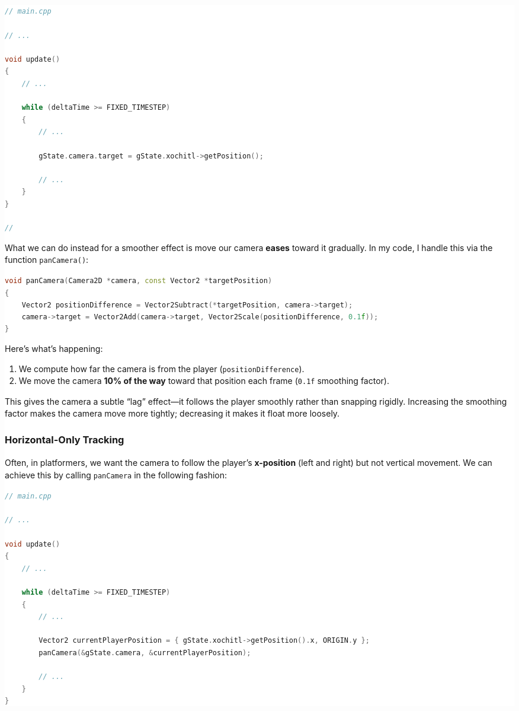 ```cpp
// main.cpp

// ...

void update() 
{
    // ...

    while (deltaTime >= FIXED_TIMESTEP)
    {
        // ...

        gState.camera.target = gState.xochitl->getPosition();

        // ...
    }
}

//
```

What we can do instead for a smoother effect is move our camera **eases** toward it gradually. In my code, I handle this via the function `panCamera()`:

```cpp
void panCamera(Camera2D *camera, const Vector2 *targetPosition)
{
    Vector2 positionDifference = Vector2Subtract(*targetPosition, camera->target);
    camera->target = Vector2Add(camera->target, Vector2Scale(positionDifference, 0.1f));
}
```

Here’s what’s happening:

1. We compute how far the camera is from the player (`positionDifference`).
2. We move the camera **10% of the way** toward that position each frame (`0.1f` smoothing factor).

This gives the camera a subtle “lag” effect—it follows the player smoothly rather than snapping rigidly. Increasing the smoothing factor makes the camera move more tightly; decreasing it makes it float more loosely.

<a id="4-3"></a>

### Horizontal-Only Tracking

Often, in platformers, we want the camera to follow the player’s **x-position** (left and right) but not vertical movement. We can achieve this by calling `panCamera` in the following fashion:

```cpp
// main.cpp

// ...

void update() 
{
    // ...

    while (deltaTime >= FIXED_TIMESTEP)
    {
        // ...

        Vector2 currentPlayerPosition = { gState.xochitl->getPosition().x, ORIGIN.y };
        panCamera(&gState.camera, &currentPlayerPosition);

        // ...
    }
}
```